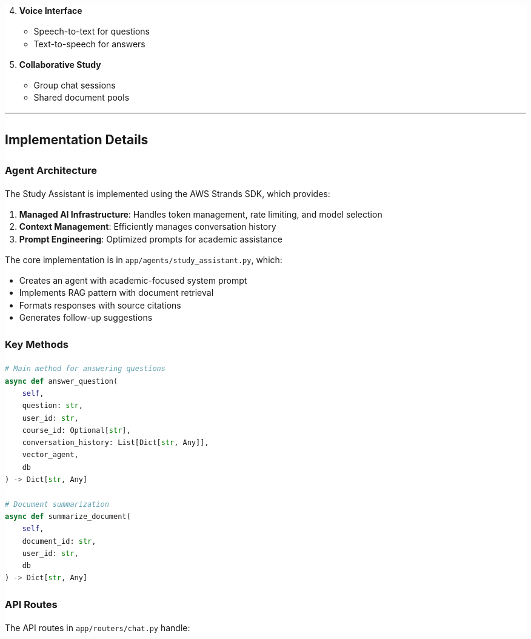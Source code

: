 4. **Voice Interface**

   - Speech-to-text for questions
   - Text-to-speech for answers

5. **Collaborative Study**
   - Group chat sessions
   - Shared document pools

---

## Implementation Details

### Agent Architecture

The Study Assistant is implemented using the AWS Strands SDK, which provides:

1. **Managed AI Infrastructure**: Handles token management, rate limiting, and model selection
2. **Context Management**: Efficiently manages conversation history
3. **Prompt Engineering**: Optimized prompts for academic assistance

The core implementation is in `app/agents/study_assistant.py`, which:

- Creates an agent with academic-focused system prompt
- Implements RAG pattern with document retrieval
- Formats responses with source citations
- Generates follow-up suggestions

### Key Methods

```python
# Main method for answering questions
async def answer_question(
    self,
    question: str,
    user_id: str,
    course_id: Optional[str],
    conversation_history: List[Dict[str, Any]],
    vector_agent,
    db
) -> Dict[str, Any]

# Document summarization
async def summarize_document(
    self,
    document_id: str,
    user_id: str,
    db
) -> Dict[str, Any]
```

### API Routes

The API routes in `app/routers/chat.py` handle:
